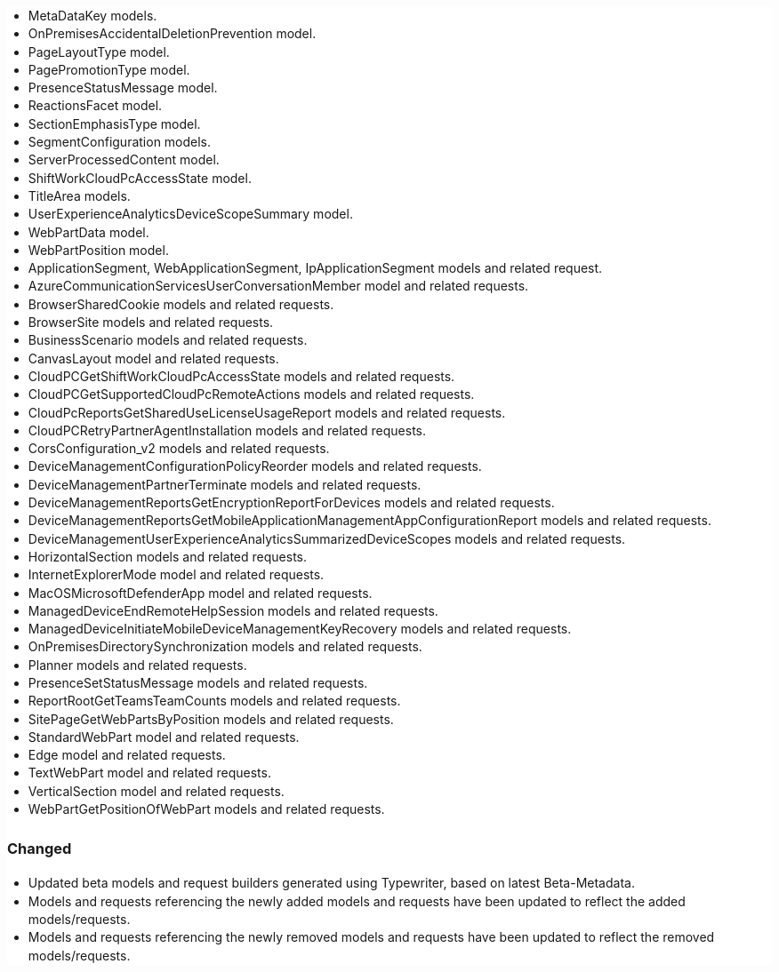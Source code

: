 - MetaDataKey models.
- OnPremisesAccidentalDeletionPrevention model.
- PageLayoutType model.
- PagePromotionType model.
- PresenceStatusMessage model.
- ReactionsFacet model.
- SectionEmphasisType model.
- SegmentConfiguration models.
- ServerProcessedContent model.
- ShiftWorkCloudPcAccessState model.
- TitleArea models.
- UserExperienceAnalyticsDeviceScopeSummary model.
- WebPartData model.
- WebPartPosition model.
- ApplicationSegment, WebApplicationSegment, IpApplicationSegment models and related request.
- AzureCommunicationServicesUserConversationMember model and related requests.
- BrowserSharedCookie models and related requests.
- BrowserSite models and related requests.
- BusinessScenario models and related requests.
- CanvasLayout model and related requests.
- CloudPCGetShiftWorkCloudPcAccessState models and related requests.
- CloudPCGetSupportedCloudPcRemoteActions models and related requests.
- CloudPcReportsGetSharedUseLicenseUsageReport models and related requests.
- CloudPCRetryPartnerAgentInstallation models and related requests.
- CorsConfiguration_v2 models and related requests.
- DeviceManagementConfigurationPolicyReorder models and related requests.
- DeviceManagementPartnerTerminate models and related requests.
- DeviceManagementReportsGetEncryptionReportForDevices models and related requests.
- DeviceManagementReportsGetMobileApplicationManagementAppConfigurationReport models and related requests.
- DeviceManagementUserExperienceAnalyticsSummarizedDeviceScopes models and related requests.
- HorizontalSection models and related requests.
- InternetExplorerMode model and related requests.
- MacOSMicrosoftDefenderApp model and related requests.
- ManagedDeviceEndRemoteHelpSession models and related requests.
- ManagedDeviceInitiateMobileDeviceManagementKeyRecovery models and related requests.
- OnPremisesDirectorySynchronization models and related requests.
- Planner models and related requests.
- PresenceSetStatusMessage models and related requests.
- ReportRootGetTeamsTeamCounts models and related requests.
- SitePageGetWebPartsByPosition models and related requests.
- StandardWebPart model and related requests.
- Edge model and related requests.
- TextWebPart model and related requests.
- VerticalSection model and related requests.
- WebPartGetPositionOfWebPart models and related requests.

### Changed

- Updated beta models and request builders generated using Typewriter, based on latest Beta-Metadata.
- Models and requests referencing the newly added models and requests have been updated to reflect the added models/requests.
- Models and requests referencing the newly removed models and requests have been updated to reflect the removed models/requests.
